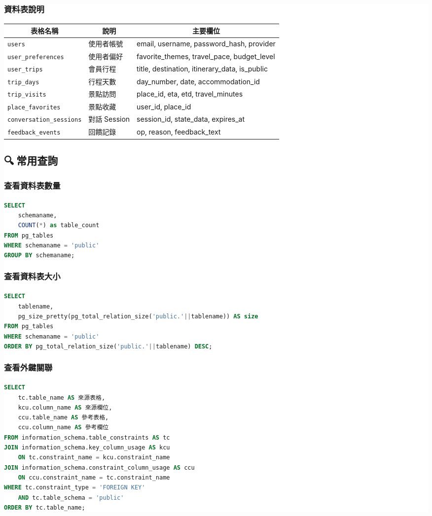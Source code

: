 ### 資料表說明

| 表格名稱 | 說明 | 主要欄位 |
|---------|------|---------|
| `users` | 使用者帳號 | email, username, password_hash, provider |
| `user_preferences` | 使用者偏好 | favorite_themes, travel_pace, budget_level |
| `user_trips` | 會員行程 | title, destination, itinerary_data, is_public |
| `trip_days` | 行程天數 | day_number, date, accommodation_id |
| `trip_visits` | 景點訪問 | place_id, eta, etd, travel_minutes |
| `place_favorites` | 景點收藏 | user_id, place_id |
| `conversation_sessions` | 對話 Session | session_id, state_data, expires_at |
| `feedback_events` | 回饋記錄 | op, reason, feedback_text |

## 🔍 常用查詢

### 查看資料表數量

```sql
SELECT 
    schemaname,
    COUNT(*) as table_count
FROM pg_tables 
WHERE schemaname = 'public'
GROUP BY schemaname;
```

### 查看資料表大小

```sql
SELECT 
    tablename,
    pg_size_pretty(pg_total_relation_size('public.'||tablename)) AS size
FROM pg_tables
WHERE schemaname = 'public'
ORDER BY pg_total_relation_size('public.'||tablename) DESC;
```

### 查看外鍵關聯

```sql
SELECT
    tc.table_name AS 來源表格,
    kcu.column_name AS 來源欄位,
    ccu.table_name AS 參考表格,
    ccu.column_name AS 參考欄位
FROM information_schema.table_constraints AS tc
JOIN information_schema.key_column_usage AS kcu
    ON tc.constraint_name = kcu.constraint_name
JOIN information_schema.constraint_column_usage AS ccu
    ON ccu.constraint_name = tc.constraint_name
WHERE tc.constraint_type = 'FOREIGN KEY'
    AND tc.table_schema = 'public'
ORDER BY tc.table_name;
```
